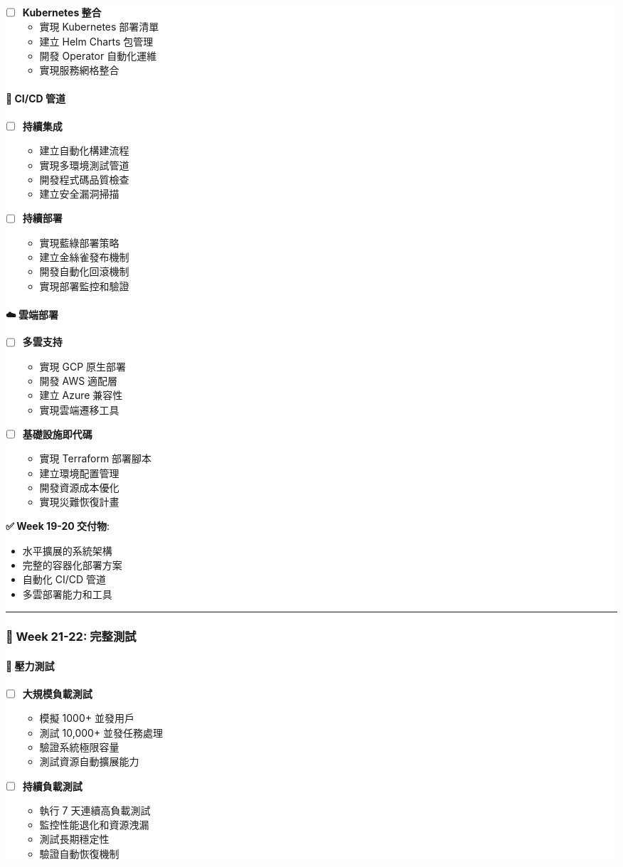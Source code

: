 - [ ] **Kubernetes 整合**
  - 實現 Kubernetes 部署清單
  - 建立 Helm Charts 包管理
  - 開發 Operator 自動化運維
  - 實現服務網格整合

#### **🔄 CI/CD 管道**
- [ ] **持續集成**
  - 建立自動化構建流程
  - 實現多環境測試管道
  - 開發程式碼品質檢查
  - 建立安全漏洞掃描

- [ ] **持續部署**
  - 實現藍綠部署策略
  - 建立金絲雀發布機制
  - 開發自動化回滾機制
  - 實現部署監控和驗證

#### **☁️ 雲端部署**
- [ ] **多雲支持**
  - 實現 GCP 原生部署
  - 開發 AWS 適配層
  - 建立 Azure 兼容性
  - 實現雲端遷移工具

- [ ] **基礎設施即代碼**
  - 實現 Terraform 部署腳本
  - 建立環境配置管理
  - 開發資源成本優化
  - 實現災難恢復計畫

**✅ Week 19-20 交付物**:
- 水平擴展的系統架構
- 完整的容器化部署方案
- 自動化 CI/CD 管道
- 多雲部署能力和工具

---

### **📅 Week 21-22: 完整測試**

#### **💪 壓力測試**
- [ ] **大規模負載測試**
  - 模擬 1000+ 並發用戶
  - 測試 10,000+ 並發任務處理
  - 驗證系統極限容量
  - 測試資源自動擴展能力

- [ ] **持續負載測試**
  - 執行 7 天連續高負載測試
  - 監控性能退化和資源洩漏
  - 測試長期穩定性
  - 驗證自動恢復機制
